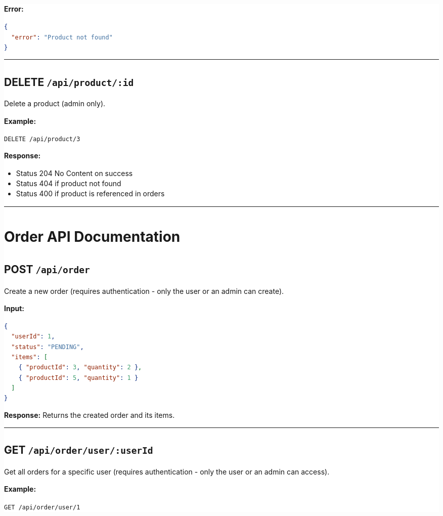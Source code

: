 **Error:**
```json
{
  "error": "Product not found"
}
```

---

## DELETE `/api/product/:id`
Delete a product (admin only).

**Example:**
```
DELETE /api/product/3
```

**Response:**
- Status 204 No Content on success
- Status 404 if product not found
- Status 400 if product is referenced in orders

---

# Order API Documentation

## POST `/api/order`
Create a new order (requires authentication - only the user or an admin can create).

**Input:**
```json
{
  "userId": 1,
  "status": "PENDING",
  "items": [
    { "productId": 3, "quantity": 2 },
    { "productId": 5, "quantity": 1 }
  ]
}
```

**Response:** Returns the created order and its items.

---

## GET `/api/order/user/:userId`
Get all orders for a specific user (requires authentication - only the user or an admin can access).

**Example:**
```
GET /api/order/user/1
```
